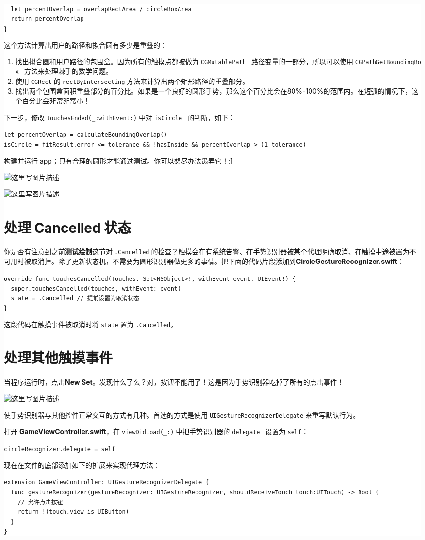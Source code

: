       let percentOverlap = overlapRectArea / circleBoxArea
      return percentOverlap
    }

这个方法计算出用户的路径和拟合圆有多少是重叠的：

 1. 找出拟合圆和用户路径的包围盒。因为所有的触摸点都被做为 `CGMutablePath ` 路径变量的一部分，所以可以使用 `CGPathGetBoundingBox ` 方法来处理棘手的数学问题。
 2. 使用 `CGRect` 的 `rectByIntersecting` 方法来计算出两个矩形路径的重叠部分。
 3. 找出两个包围盒面积重叠部分的百分比。如果是一个良好的圆形手势，那么这个百分比会在80%-100%的范围内。在短弧的情况下，这个百分比会非常非常小！

下一步，修改 `touchesEnded(_:withEvent:)` 中对 `isCircle ` 的判断，如下：

    let percentOverlap = calculateBoundingOverlap()
    isCircle = fitResult.error <= tolerance && !hasInside && percentOverlap > (1-tolerance)

构建并运行 app；只有合理的圆形才能通过测试。你可以想尽办法愚弄它！:]

![这里写图片描述](/img/articles/uigesturerecognizer-tutorial-creating-custom-recognizers/20150809170024013)

![这里写图片描述](/img/articles/uigesturerecognizer-tutorial-creating-custom-recognizers/20150809170055566)

# 处理 Cancelled 状态

你是否有注意到之前**测试绘制**这节对 `.Cancelled` 的检查？触摸会在有系统告警、在手势识别器被某个代理明确取消、在触摸中途被置为不可用时被取消掉。除了更新状态机，不需要为圆形识别器做更多的事情。把下面的代码片段添加到**CircleGestureRecognizer.swift**：

    override func touchesCancelled(touches: Set<NSObject>!, withEvent event: UIEvent!) {
      super.touchesCancelled(touches, withEvent: event)
      state = .Cancelled // 提前设置为取消状态
    }

这段代码在触摸事件被取消时将 `state` 置为 `.Cancelled`。

# 处理其他触摸事件

当程序运行时，点击**New Set**。发现什么了么？对，按钮不能用了！这是因为手势识别器吃掉了所有的点击事件！

![这里写图片描述](/img/articles/uigesturerecognizer-tutorial-creating-custom-recognizers/20150809192509536)

使手势识别器与其他控件正常交互的方式有几种。首选的方式是使用 `UIGestureRecognizerDelegate` 来重写默认行为。

打开 **GameViewController.swift**，在 `viewDidLoad(_:)` 中把手势识别器的 `delegate ` 设置为 `self`：

    circleRecognizer.delegate = self

现在在文件的底部添加如下的扩展来实现代理方法：

    extension GameViewController: UIGestureRecognizerDelegate {
      func gestureRecognizer(gestureRecognizer: UIGestureRecognizer, shouldReceiveTouch touch:UITouch) -> Bool {
        // 允许点击按钮
        return !(touch.view is UIButton)
      }
    }

